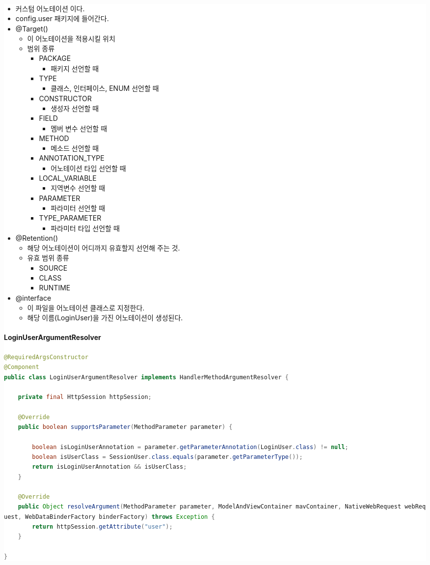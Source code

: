 - 커스텀 어노테이션 이다.
- config.user 패키지에 들어간다.
- @Target()
  - 이 어노테이션을 적용시킬 위치
  - 범위 종류
    - PACKAGE
      - 패키지 선언할 때
    - TYPE
      - 클래스, 인터페이스, ENUM 선언할 때
    - CONSTRUCTOR
      - 생성자 선언할 때
    - FIELD
      - 멤버 변수 선언할 때
    - METHOD
      - 메소드 선언할 때
    - ANNOTATION_TYPE
      - 어노테이션 타입 선언할 때
    - LOCAL_VARIABLE
      - 지역변수 선언할 때
    - PARAMETER
      - 파라미터 선언할 때
    - TYPE_PARAMETER
      - 파라미터 타입 선언할 때
- @Retention()
  - 해당 어노테이션이 어디까지 유효할지 선언해 주는 것.
  - 유효 범위 종류
    - SOURCE
    - CLASS
    - RUNTIME
- @interface
  - 이 파일을 어노테이션 클래스로 지정한다.
  - 해당 이름(LoginUser)을 가진 어노테이션이 생성된다.

#### LoginUserArgumentResolver

``` java
@RequiredArgsConstructor
@Component
public class LoginUserArgumentResolver implements HandlerMethodArgumentResolver {
    
    private final HttpSession httpSession;
    
    @Override
    public boolean supportsParameter(MethodParameter parameter) {
        
        boolean isLoginUserAnnotation = parameter.getParameterAnnotation(LoginUser.class) != null;
        boolean isUserClass = SessionUser.class.equals(parameter.getParameterType());
        return isLoginUserAnnotation && isUserClass;
    }
    
    @Override
    public Object resolveArgument(MethodParameter parameter, ModelAndViewContainer mavContainer, NativeWebRequest webRequest, WebDataBinderFactory binderFactory) throws Exception {
        return httpSession.getAttribute("user");
    }
    
}
```
